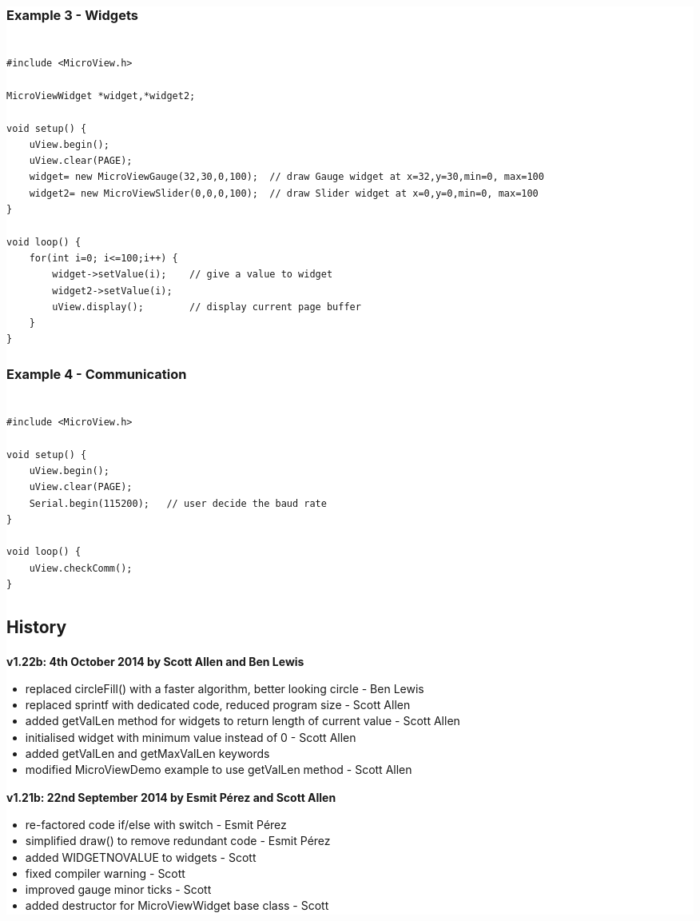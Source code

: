 ### Example 3 - Widgets
<pre><code>
#include &lt;MicroView.h&gt;

MicroViewWidget *widget,*widget2;

void setup() {
    uView.begin();
    uView.clear(PAGE);
    widget= new MicroViewGauge(32,30,0,100);  // draw Gauge widget at x=32,y=30,min=0, max=100
    widget2= new MicroViewSlider(0,0,0,100);  // draw Slider widget at x=0,y=0,min=0, max=100
}

void loop() {
    for(int i=0; i&lt;=100;i++) {
        widget->setValue(i);	// give a value to widget
        widget2->setValue(i);
        uView.display();		// display current page buffer
    }
}
</code></pre>

### Example 4 - Communication
<pre><code>
#include &lt;MicroView.h&gt;

void setup() {
    uView.begin();
    uView.clear(PAGE);
	Serial.begin(115200);	// user decide the baud rate
}

void loop() {
    uView.checkComm();
}
</code></pre>

## History
**v1.22b: 4th October 2014 by Scott Allen and Ben Lewis**
* replaced circleFill() with a faster algorithm, better looking circle - Ben Lewis
* replaced sprintf with dedicated code, reduced program size - Scott Allen
* added getValLen method for widgets to return length of current value - Scott Allen
* initialised widget with minimum value instead of 0 - Scott Allen
* added getValLen and getMaxValLen keywords
* modified MicroViewDemo example to use getValLen method - Scott Allen

**v1.21b: 22nd September 2014 by Esmit Pérez and Scott Allen**
* re-factored code if/else with switch - Esmit Pérez
* simplified draw() to remove redundant code - Esmit Pérez
* added WIDGETNOVALUE to widgets - Scott 
* fixed compiler warning - Scott
* improved gauge minor ticks - Scott
* added destructor for MicroViewWidget base class - Scott
